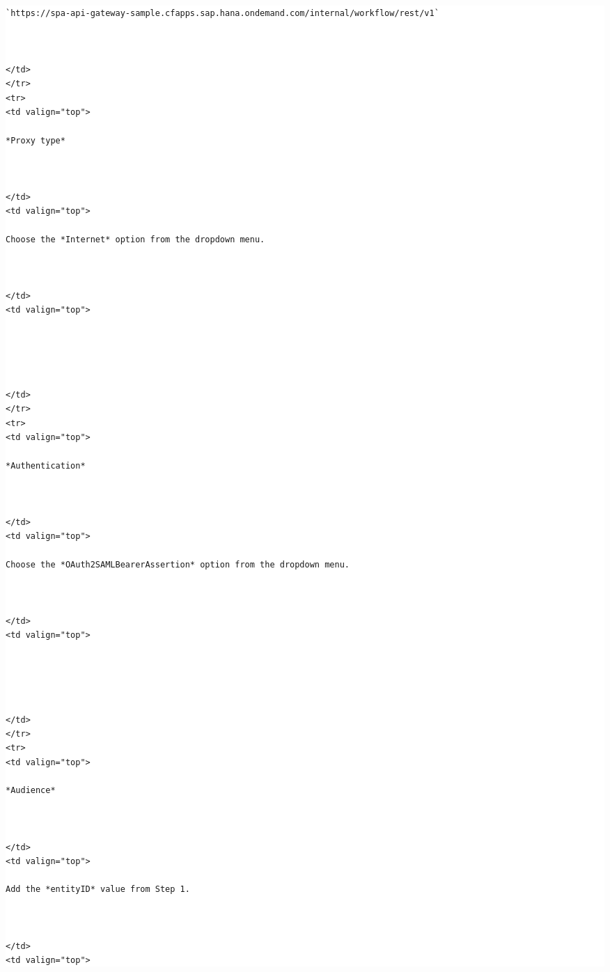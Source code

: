     `https://spa-api-gateway-sample.cfapps.sap.hana.ondemand.com/internal/workflow/rest/v1`


    
    </td>
    </tr>
    <tr>
    <td valign="top">
    
    *Proxy type*


    
    </td>
    <td valign="top">
    
    Choose the *Internet* option from the dropdown menu.


    
    </td>
    <td valign="top">
    
     


    
    </td>
    </tr>
    <tr>
    <td valign="top">
    
    *Authentication*


    
    </td>
    <td valign="top">
    
    Choose the *OAuth2SAMLBearerAssertion* option from the dropdown menu.


    
    </td>
    <td valign="top">
    
     


    
    </td>
    </tr>
    <tr>
    <td valign="top">
    
    *Audience*


    
    </td>
    <td valign="top">
    
    Add the *entityID* value from Step 1.


    
    </td>
    <td valign="top">
    